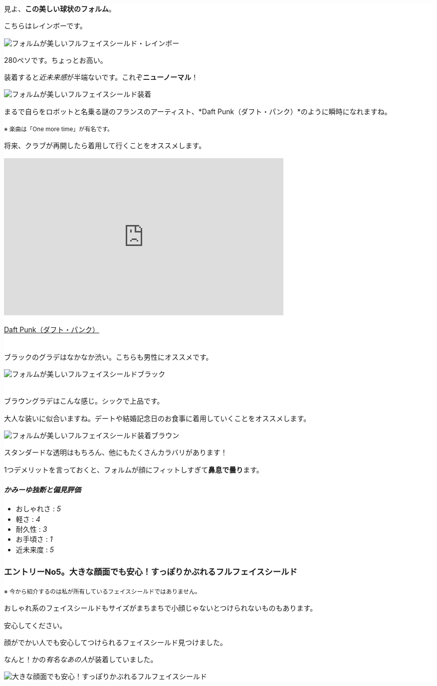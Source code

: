 見よ、**この美しい球状のフォルム**。

こちらはレインボーです。

![フォルムが美しいフルフェイスシールド・レインボー](./images/2020/12/entry424-10.jpg)

280ペソです。ちょっとお高い。

装着すると*近未来感*が半端ないです。これぞ**ニューノーマル**！

![フォルムが美しいフルフェイスシールド装着](./images/2020/12/entry424-11.jpg)

まるで自らをロボットと名乗る謎のフランスのアーティスト、*Daft Punk（ダフト・パンク）*のように瞬時になれますね。

<small>※ 楽曲は「One more time」が有名です。</small>

将来、クラブが再開したら着用して行くことをオススメします。

<iframe width="560" height="315" src="https://www.youtube-nocookie.com/embed/A2VpR8HahKc" frameborder="0" allow="accelerometer; autoplay; clipboard-write; encrypted-media; gyroscope; picture-in-picture" allowfullscreen></iframe>

[Daft Punk（ダフト・パンク）](https://ja.wikipedia.org/wiki/%E3%83%80%E3%83%95%E3%83%88%E3%83%BB%E3%83%91%E3%83%B3%E3%82%AF)

<br>ブラックのグラデはなかなか渋い。こちらも男性にオススメです。

![フォルムが美しいフルフェイスシールドブラック](./images/2020/12/entry424-12.jpg)

<br>ブラウングラデはこんな感じ。シックで上品です。

大人な装いに似合いますね。デートや結婚記念日のお食事に着用していくことをオススメします。

![フォルムが美しいフルフェイスシールド装着ブラウン](./images/2020/12/entry424-13.jpg)

スタンダードな透明はもちろん、他にもたくさんカラバリがあります！

1つデメリットを言っておくと、フォルムが顔にフィットしすぎて**鼻息で曇り**ます。

#### *かみーゆ独断と偏見評価*
* おしゃれさ : *5*
* 軽さ : *4*
* 耐久性 : *3*
* お手頃さ : *1*
* 近未来度 : *5*

### エントリーNo5。大きな顔面でも安心！すっぽりかぶれるフルフェイスシールド
<small>※ 今から紹介するのは私が所有しているフェイスシールドではありません。</small>

おしゃれ系のフェイスシールドもサイズがまちまちで小顔じゃないとつけられないものもあります。

安心してください。

顔がでかい人でも安心してつけられるフェイスシールド見つけました。

なんと！かの*有名なあの人*が装着していました。

![大きな顔面でも安心！すっぽりかぶれるフルフェイスシールド](./images/2020/12/entry424-14.jpg)
